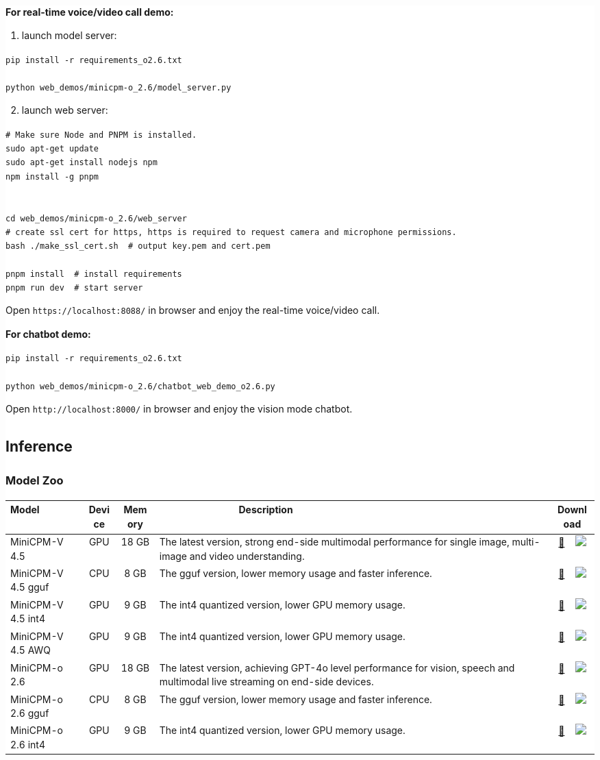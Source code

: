 **For real-time voice/video call demo:**
1. launch model server:
```shell
pip install -r requirements_o2.6.txt

python web_demos/minicpm-o_2.6/model_server.py
```

2. launch web server:

```shell
# Make sure Node and PNPM is installed.
sudo apt-get update
sudo apt-get install nodejs npm
npm install -g pnpm


cd web_demos/minicpm-o_2.6/web_server
# create ssl cert for https, https is required to request camera and microphone permissions.
bash ./make_ssl_cert.sh  # output key.pem and cert.pem

pnpm install  # install requirements
pnpm run dev  # start server
```
Open `https://localhost:8088/` in browser and enjoy the real-time voice/video call.

**For chatbot demo:**
```shell
pip install -r requirements_o2.6.txt

python web_demos/minicpm-o_2.6/chatbot_web_demo_o2.6.py
```
Open `http://localhost:8000/` in browser and enjoy the vision mode chatbot.

## Inference


### Model Zoo

| Model           | Device | Memory    | &emsp;&emsp;&emsp;&emsp;&emsp;&emsp;&emsp;&emsp; Description       | Download |
|:-----------|:--:|:-----------:|:-------------------|:---------------:|
| MiniCPM-V 4.5| GPU | 18 GB  | The latest version, strong end-side multimodal performance for single image, multi-image and video understanding.   |  [🤗](https://huggingface.co/openbmb/MiniCPM-V-4_5) &nbsp;&nbsp; [<img src="./assets/modelscope_logo.png" width="20px"></img>](https://modelscope.cn/models/OpenBMB/MiniCPM-V-4_5) |
| MiniCPM-V 4.5 gguf | CPU | 8 GB  | The gguf version, lower memory usage and faster inference.   |  [🤗](https://huggingface.co/openbmb/MiniCPM-V-4_5-gguf) &nbsp;&nbsp; [<img src="./assets/modelscope_logo.png" width="20px"></img>](https://modelscope.cn/models/OpenBMB/MiniCPM-V-4_5-gguf) |
| MiniCPM-V 4.5 int4 | GPU | 9 GB  | The int4 quantized version, lower GPU memory usage.   |  [🤗](https://huggingface.co/openbmb/MiniCPM-V-4_5-int4) &nbsp;&nbsp; [<img src="./assets/modelscope_logo.png" width="20px"></img>](https://modelscope.cn/models/OpenBMB/MiniCPM-V-4_5-int4) |
| MiniCPM-V 4.5 AWQ | GPU | 9 GB  | The int4 quantized version, lower GPU memory usage.   |  [🤗](https://huggingface.co/openbmb/MiniCPM-V-4_5-AWQ) &nbsp;&nbsp; [<img src="./assets/modelscope_logo.png" width="20px"></img>](https://modelscope.cn/models/OpenBMB/MiniCPM-V-4_5-AWQ) |
| MiniCPM-o 2.6| GPU | 18 GB  | The latest version, achieving GPT-4o level performance for vision, speech and multimodal live streaming on end-side devices.   |  [🤗](https://huggingface.co/openbmb/MiniCPM-o-2_6) &nbsp;&nbsp; [<img src="./assets/modelscope_logo.png" width="20px"></img>](https://modelscope.cn/models/OpenBMB/MiniCPM-o-2_6) |
| MiniCPM-o 2.6 gguf | CPU | 8 GB  | The gguf version, lower memory usage and faster inference.   |  [🤗](https://huggingface.co/openbmb/MiniCPM-o-2_6-gguf) &nbsp;&nbsp; [<img src="./assets/modelscope_logo.png" width="20px"></img>](https://modelscope.cn/models/OpenBMB/MiniCPM-o-2_6-gguf) |
| MiniCPM-o 2.6 int4 | GPU | 9 GB  | The int4 quantized version, lower GPU memory usage.   |  [🤗](https://huggingface.co/openbmb/MiniCPM-o-2_6-int4) &nbsp;&nbsp; [<img src="./assets/modelscope_logo.png" width="20px"></img>](https://modelscope.cn/models/OpenBMB/MiniCPM-o-2_6-int4) |
